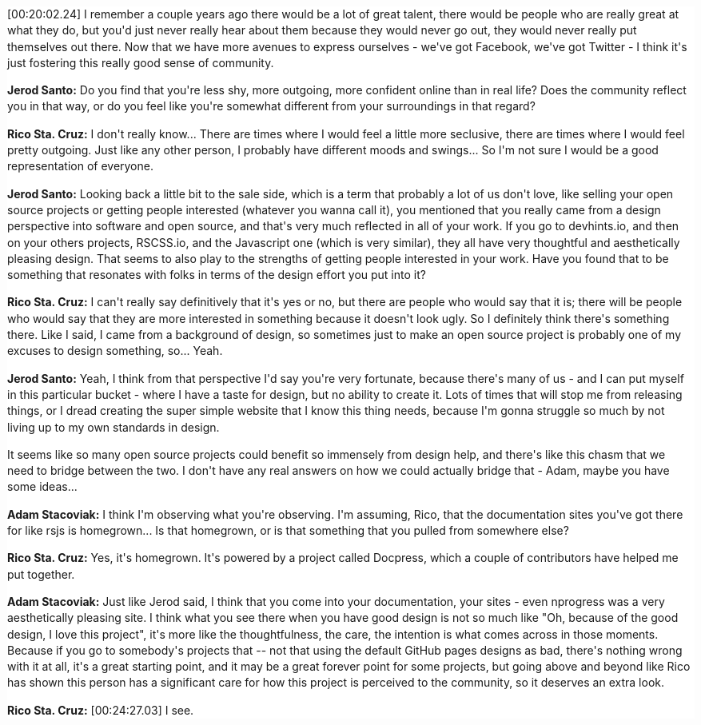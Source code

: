 \[00:20:02.24\] I remember a couple years ago there would be a lot of great talent, there would be people who are really great at what they do, but you'd just never really hear about them because they would never go out, they would never really put themselves out there. Now that we have more avenues to express ourselves - we've got Facebook, we've got Twitter - I think it's just fostering this really good sense of community.

**Jerod Santo:** Do you find that you're less shy, more outgoing, more confident online than in real life? Does the community reflect you in that way, or do you feel like you're somewhat different from your surroundings in that regard?

**Rico Sta. Cruz:** I don't really know... There are times where I would feel a little more seclusive, there are times where I would feel pretty outgoing. Just like any other person, I probably have different moods and swings... So I'm not sure I would be a good representation of everyone.

**Jerod Santo:** Looking back a little bit to the sale side, which is a term that probably a lot of us don't love, like selling your open source projects or getting people interested (whatever you wanna call it), you mentioned that you really came from a design perspective into software and open source, and that's very much reflected in all of your work. If you go to devhints.io, and then on your others projects, RSCSS.io, and the Javascript one (which is very similar), they all have very thoughtful and aesthetically pleasing design. That seems to also play to the strengths of getting people interested in your work. Have you found that to be something that resonates with folks in terms of the design effort you put into it?

**Rico Sta. Cruz:** I can't really say definitively that it's yes or no, but there are people who would say that it is; there will be people who would say that they are more interested in something because it doesn't look ugly. So I definitely think there's something there. Like I said, I came from a background of design, so sometimes just to make an open source project is probably one of my excuses to design something, so... Yeah.

**Jerod Santo:** Yeah, I think from that perspective I'd say you're very fortunate, because there's many of us - and I can put myself in this particular bucket - where I have a taste for design, but no ability to create it. Lots of times that will stop me from releasing things, or I dread creating the super simple website that I know this thing needs, because I'm gonna struggle so much by not living up to my own standards in design.

It seems like so many open source projects could benefit so immensely from design help, and there's like this chasm that we need to bridge between the two. I don't have any real answers on how we could actually bridge that - Adam, maybe you have some ideas...

**Adam Stacoviak:** I think I'm observing what you're observing. I'm assuming, Rico, that the documentation sites you've got there for like rsjs is homegrown... Is that homegrown, or is that something that you pulled from somewhere else?

**Rico Sta. Cruz:** Yes, it's homegrown. It's powered by a project called Docpress, which a couple of contributors have helped me put together.

**Adam Stacoviak:** Just like Jerod said, I think that you come into your documentation, your sites - even nprogress was a very aesthetically pleasing site. I think what you see there when you have good design is not so much like "Oh, because of the good design, I love this project", it's more like the thoughtfulness, the care, the intention is what comes across in those moments. Because if you go to somebody's projects that -- not that using the default GitHub pages designs as bad, there's nothing wrong with it at all, it's a great starting point, and it may be a great forever point for some projects, but going above and beyond like Rico has shown this person has a significant care for how this project is perceived to the community, so it deserves an extra look.

**Rico Sta. Cruz:** \[00:24:27.03\] I see.
